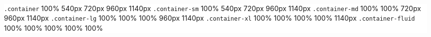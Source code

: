   </thead>
  <tbody>
    <tr>
      <td><code>.container</code></td>
      <td class="text-muted">100%</td>
      <td>540px</td>
      <td>720px</td>
      <td>960px</td>
      <td>1140px</td>
    </tr>
    <tr>
      <td><code>.container-sm</code></td>
      <td class="text-muted">100%</td>
      <td>540px</td>
      <td>720px</td>
      <td>960px</td>
      <td>1140px</td>
    </tr>
    <tr>
      <td><code>.container-md</code></td>
      <td class="text-muted">100%</td>
      <td class="text-muted">100%</td>
      <td>720px</td>
      <td>960px</td>
      <td>1140px</td>
    </tr>
    <tr>
      <td><code>.container-lg</code></td>
      <td class="text-muted">100%</td>
      <td class="text-muted">100%</td>
      <td class="text-muted">100%</td>
      <td>960px</td>
      <td>1140px</td>
    </tr>
    <tr>
      <td><code>.container-xl</code></td>
      <td class="text-muted">100%</td>
      <td class="text-muted">100%</td>
      <td class="text-muted">100%</td>
      <td class="text-muted">100%</td>
      <td>1140px</td>
    </tr>
    <tr>
      <td><code>.container-fluid</code></td>
      <td class="text-muted">100%</td>
      <td class="text-muted">100%</td>
      <td class="text-muted">100%</td>
      <td class="text-muted">100%</td>
      <td class="text-muted">100%</td>
    </tr>
  </tbody>
</table>
